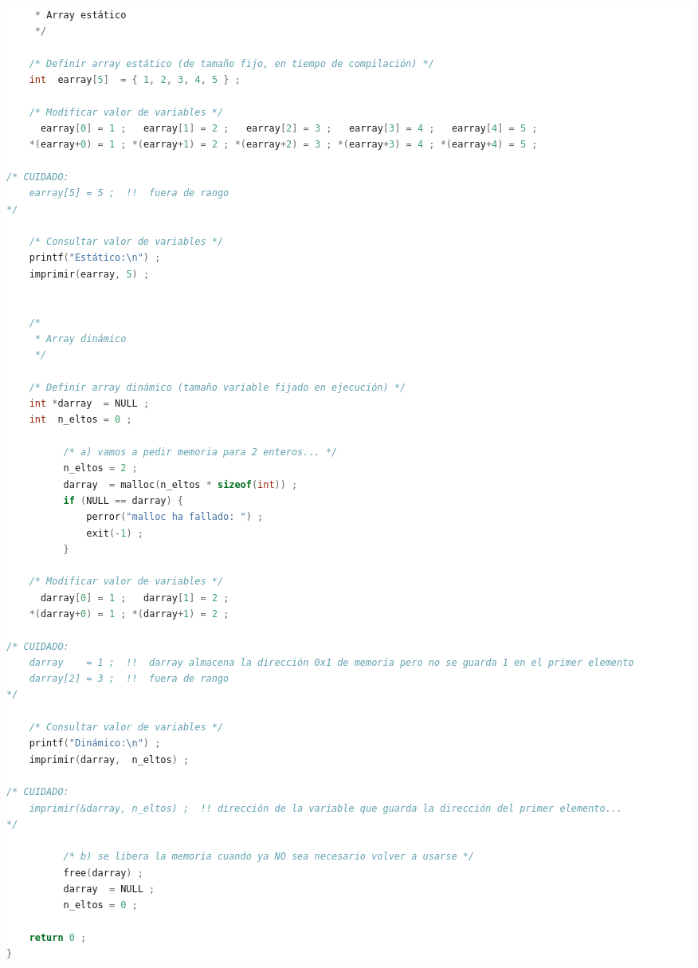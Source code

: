   ```c
       * Array estático
       */

      /* Definir array estático (de tamaño fijo, en tiempo de compilación) */
      int  earray[5]  = { 1, 2, 3, 4, 5 } ;

      /* Modificar valor de variables */
        earray[0] = 1 ;   earray[1] = 2 ;   earray[2] = 3 ;   earray[3] = 4 ;   earray[4] = 5 ;
      *(earray+0) = 1 ; *(earray+1) = 2 ; *(earray+2) = 3 ; *(earray+3) = 4 ; *(earray+4) = 5 ;

  /* CUIDADO:
      earray[5] = 5 ;  !!  fuera de rango
  */

      /* Consultar valor de variables */
      printf("Estático:\n") ;
      imprimir(earray, 5) ;


      /*
       * Array dinámico
       */

      /* Definir array dinámico (tamaño variable fijado en ejecución) */
      int *darray  = NULL ;
      int  n_eltos = 0 ;

            /* a) vamos a pedir memoria para 2 enteros... */
            n_eltos = 2 ;
            darray  = malloc(n_eltos * sizeof(int)) ;
            if (NULL == darray) {
                perror("malloc ha fallado: ") ;
                exit(-1) ;
            }

      /* Modificar valor de variables */
        darray[0] = 1 ;   darray[1] = 2 ;
      *(darray+0) = 1 ; *(darray+1) = 2 ;

  /* CUIDADO:
      darray    = 1 ;  !!  darray almacena la dirección 0x1 de memoria pero no se guarda 1 en el primer elemento
      darray[2] = 3 ;  !!  fuera de rango
  */

      /* Consultar valor de variables */
      printf("Dinámico:\n") ;
      imprimir(darray,  n_eltos) ;

  /* CUIDADO:
      imprimir(&darray, n_eltos) ;  !! dirección de la variable que guarda la dirección del primer elemento...
  */

            /* b) se libera la memoria cuando ya NO sea necesario volver a usarse */
            free(darray) ;
            darray  = NULL ;
            n_eltos = 0 ;

      return 0 ;
  }
  ```
